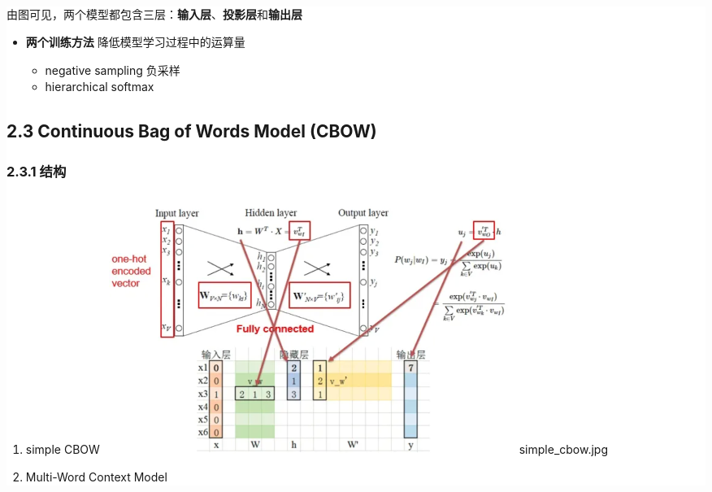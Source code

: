 由图可见，两个模型都包含三层：**输入层**、**投影层**和**输出层**

- **两个训练方法** 降低模型学习过程中的运算量
  
  - negative sampling 负采样
  - hierarchical softmax

## 2.3 Continuous Bag of Words Model (CBOW)

### 2.3.1 结构

1. simple CBOW
<img src="./word2vec/simple_cbow.png" alt="simple_cbow" style="zoom:50%;" />simple_cbow.jpg

2. Multi-Word Context Model
